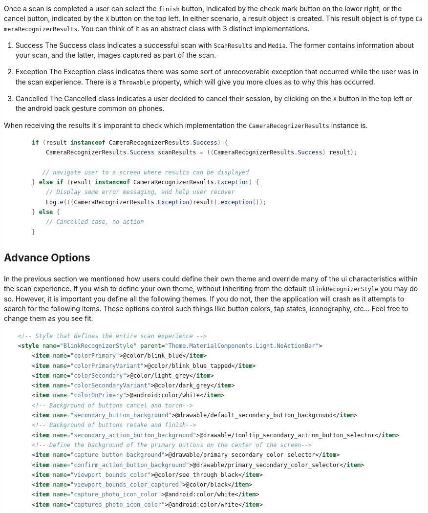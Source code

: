 Once a scan is completed a user can select the `finish` button, indicated by the check mark button on the lower right, or the cancel button, indicated by the `X` button on the top left. In either scenario, a result object is created. This result object is of type `CameraRecognizerResults`. You can think of it as an abstract class with 3 distinct implementations.

1. Success
The Success class indicates a successful scan with `ScanResults` and `Media`. The former contains information about your scan, and the latter, images captured as part of the scan.

2. Exception
The Exception class indicates there was some sort of unrecoverable exception that occurred while the user was in the scan experience. There is a `Throwable` property, which will give you more clues as to why this has occurred.

3. Cancelled
The Cancelled class indicates a user decided to cancel their session, by clicking on the `X` button in the top left or the android back gesture common on phones.

When receiving the results it's imporant to check which implementation the `CameraRecognizerResults` instance is.

```java
        if (result instanceof CameraRecognizerResults.Success) {
            CameraRecognizerResults.Success scanResults = ((CameraRecognizerResults.Success) result);

           // navigate user to a screen where results can be displayed
        } else if (result instanceof CameraRecognizerResults.Exception) {
            // Display some error messaging, and help user recover
            Log.e(((CameraRecognizerResults.Exception)result).exception());
        } else {
            // Cancelled case, no action
        }

```

## <a name=advance-options></a> Advance Options

In the previous section we mentioned how users could define their own theme and override many of the ui characteristics within the scan experience. If you wish to define your own theme, without inheriting from the default `BlinkRecognizerStyle` you may do so. However, it is important you define all the following themes. If you do not, then the application will crash as it attempts to search for the following items. These options control such things like button colors, tap states, iconography, etc... Feel free to change them as you see fit.

```xml
    <!-- Style that defines the entire scan experience -->
    <style name="BlinkRecognizerStyle" parent="Theme.MaterialComponents.Light.NoActionBar">
        <item name="colorPrimary">@color/blink_blue</item>
        <item name="colorPrimaryVariant">@color/blink_blue_tapped</item>
        <item name="colorSecondary">@color/light_grey</item>
        <item name="colorSecondaryVariant">@color/dark_grey</item>
        <item name="colorOnPrimary">@android:color/white</item>
        <!-- Background of buttons cancel and torch-->
        <item name="secondary_button_background">@drawable/default_secondary_button_background</item>
        <!-- Background of buttons retake and finish-->
        <item name="secondary_action_button_background">@drawable/tooltip_secondary_action_button_selector</item>
        <!-- Define the background of the primary buttons on the center of the screen-->
        <item name="capture_button_background">@drawable/primary_secondary_color_selector</item>
        <item name="confirm_action_button_background">@drawable/primary_secondary_color_selector</item>
        <item name="viewport_bounds_color">@color/see_through_black</item>
        <item name="viewport_bounds_color_captured">@color/black</item>
        <item name="capture_photo_icon_color">@android:color/white</item>
        <item name="captured_photo_icon_color">@android:color/white</item>
```